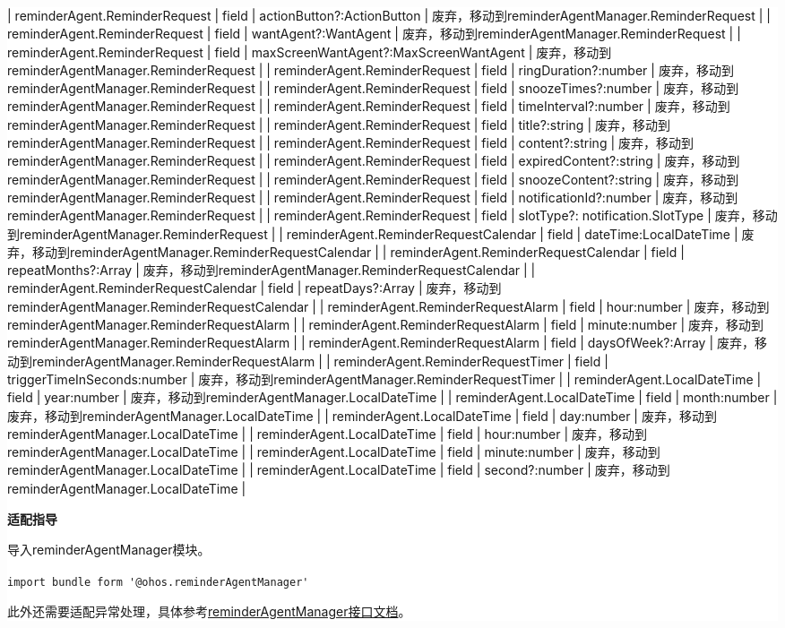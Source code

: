 | reminderAgent.ReminderRequest | field | actionButton?:ActionButton | 废弃，移动到reminderAgentManager.ReminderRequest |
| reminderAgent.ReminderRequest | field | wantAgent?:WantAgent | 废弃，移动到reminderAgentManager.ReminderRequest |
| reminderAgent.ReminderRequest | field | maxScreenWantAgent?:MaxScreenWantAgent | 废弃，移动到reminderAgentManager.ReminderRequest |
| reminderAgent.ReminderRequest | field | ringDuration?:number | 废弃，移动到reminderAgentManager.ReminderRequest |
| reminderAgent.ReminderRequest | field | snoozeTimes?:number | 废弃，移动到reminderAgentManager.ReminderRequest |
| reminderAgent.ReminderRequest | field | timeInterval?:number | 废弃，移动到reminderAgentManager.ReminderRequest |
| reminderAgent.ReminderRequest | field | title?:string | 废弃，移动到reminderAgentManager.ReminderRequest |
| reminderAgent.ReminderRequest | field | content?:string | 废弃，移动到reminderAgentManager.ReminderRequest |
| reminderAgent.ReminderRequest | field | expiredContent?:string | 废弃，移动到reminderAgentManager.ReminderRequest |
| reminderAgent.ReminderRequest | field | snoozeContent?:string | 废弃，移动到reminderAgentManager.ReminderRequest |
| reminderAgent.ReminderRequest | field | notificationId?:number | 废弃，移动到reminderAgentManager.ReminderRequest |
| reminderAgent.ReminderRequest | field | slotType?:	notification.SlotType | 废弃，移动到reminderAgentManager.ReminderRequest |
| reminderAgent.ReminderRequestCalendar | field | dateTime:LocalDateTime | 废弃，移动到reminderAgentManager.ReminderRequestCalendar |
| reminderAgent.ReminderRequestCalendar | field | repeatMonths?:Array<number> | 废弃，移动到reminderAgentManager.ReminderRequestCalendar |
| reminderAgent.ReminderRequestCalendar | field | repeatDays?:Array<number> | 废弃，移动到reminderAgentManager.ReminderRequestCalendar |
| reminderAgent.ReminderRequestAlarm | field | hour:number | 废弃，移动到reminderAgentManager.ReminderRequestAlarm |
| reminderAgent.ReminderRequestAlarm | field | minute:number | 废弃，移动到reminderAgentManager.ReminderRequestAlarm |
| reminderAgent.ReminderRequestAlarm | field | daysOfWeek?:Array<number> | 废弃，移动到reminderAgentManager.ReminderRequestAlarm |
| reminderAgent.ReminderRequestTimer | field | triggerTimeInSeconds:number | 废弃，移动到reminderAgentManager.ReminderRequestTimer |
| reminderAgent.LocalDateTime | field | year:number | 废弃，移动到reminderAgentManager.LocalDateTime |
| reminderAgent.LocalDateTime | field | month:number | 废弃，移动到reminderAgentManager.LocalDateTime |
| reminderAgent.LocalDateTime | field | day:number | 废弃，移动到reminderAgentManager.LocalDateTime |
| reminderAgent.LocalDateTime | field | hour:number | 废弃，移动到reminderAgentManager.LocalDateTime |
| reminderAgent.LocalDateTime | field | minute:number | 废弃，移动到reminderAgentManager.LocalDateTime |
| reminderAgent.LocalDateTime | field | second?:number | 废弃，移动到reminderAgentManager.LocalDateTime |


**适配指导**<br>

导入reminderAgentManager模块。
```
import bundle form '@ohos.reminderAgentManager'
```
此外还需要适配异常处理，具体参考[reminderAgentManager接口文档](../../../application-dev/reference/apis/js-apis-reminderAgentManager.md)。


